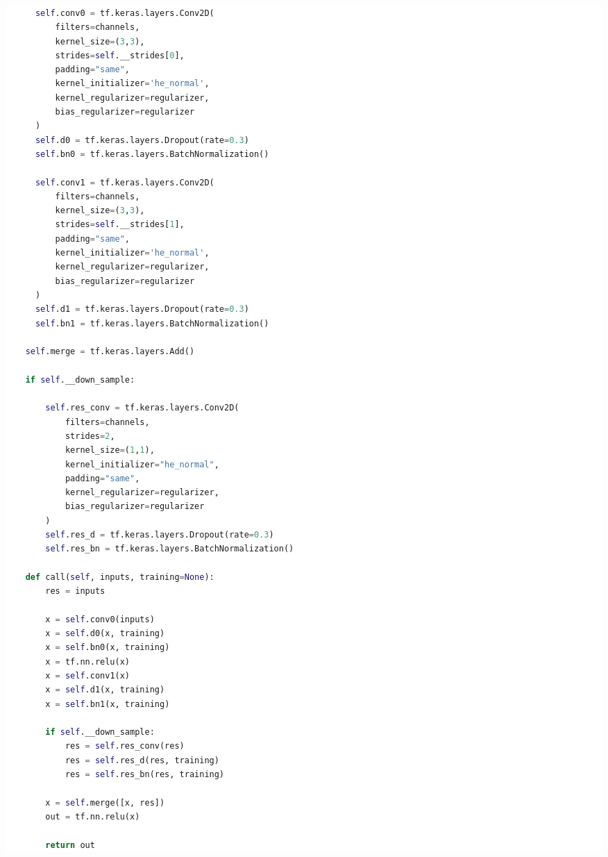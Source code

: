 ```python
      self.conv0 = tf.keras.layers.Conv2D(
          filters=channels,
          kernel_size=(3,3),
          strides=self.__strides[0],
          padding="same",
          kernel_initializer='he_normal',
          kernel_regularizer=regularizer,
          bias_regularizer=regularizer
      )
      self.d0 = tf.keras.layers.Dropout(rate=0.3)
      self.bn0 = tf.keras.layers.BatchNormalization()
          
      self.conv1 = tf.keras.layers.Conv2D(
          filters=channels,
          kernel_size=(3,3),
          strides=self.__strides[1],
          padding="same",
          kernel_initializer='he_normal',
          kernel_regularizer=regularizer,
          bias_regularizer=regularizer
      )
      self.d1 = tf.keras.layers.Dropout(rate=0.3)
      self.bn1 = tf.keras.layers.BatchNormalization()

    self.merge = tf.keras.layers.Add()

    if self.__down_sample:

        self.res_conv = tf.keras.layers.Conv2D(
            filters=channels, 
            strides=2,
            kernel_size=(1,1),
            kernel_initializer="he_normal",
            padding="same",
            kernel_regularizer=regularizer,
            bias_regularizer=regularizer
        )
        self.res_d = tf.keras.layers.Dropout(rate=0.3)
        self.res_bn = tf.keras.layers.BatchNormalization()

    def call(self, inputs, training=None):
        res = inputs

        x = self.conv0(inputs)
        x = self.d0(x, training)
        x = self.bn0(x, training)
        x = tf.nn.relu(x)
        x = self.conv1(x)
        x = self.d1(x, training)
        x = self.bn1(x, training)

        if self.__down_sample:
            res = self.res_conv(res)
            res = self.res_d(res, training)
            res = self.res_bn(res, training)

        x = self.merge([x, res])
        out = tf.nn.relu(x)

        return out
```
